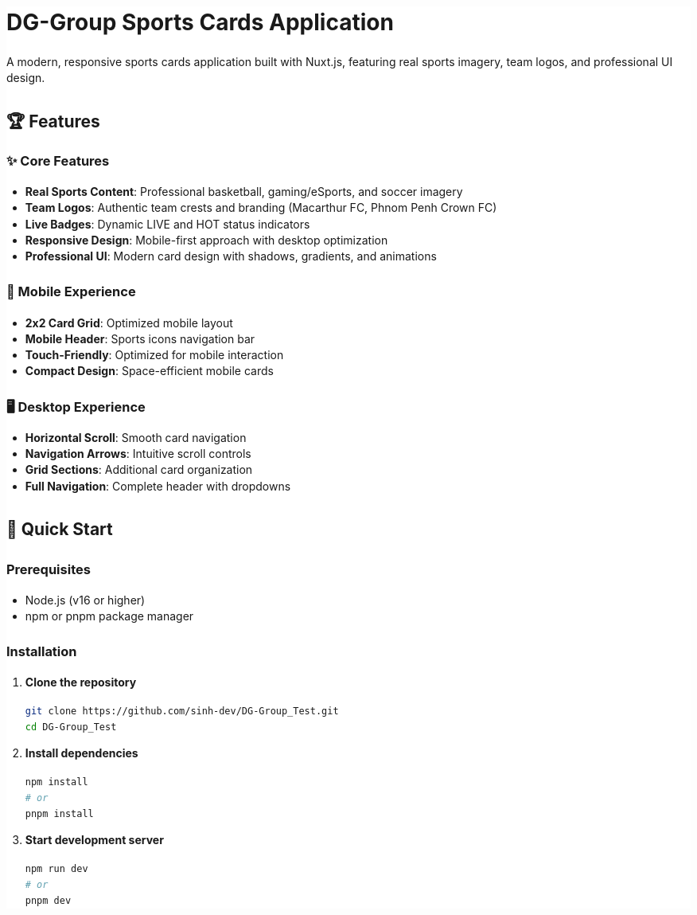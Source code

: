 # DG-Group Sports Cards Application

A modern, responsive sports cards application built with Nuxt.js, featuring real sports imagery, team logos, and professional UI design.

## 🏆 Features

### ✨ Core Features
- **Real Sports Content**: Professional basketball, gaming/eSports, and soccer imagery
- **Team Logos**: Authentic team crests and branding (Macarthur FC, Phnom Penh Crown FC)
- **Live Badges**: Dynamic LIVE and HOT status indicators
- **Responsive Design**: Mobile-first approach with desktop optimization
- **Professional UI**: Modern card design with shadows, gradients, and animations

### 📱 Mobile Experience
- **2x2 Card Grid**: Optimized mobile layout
- **Mobile Header**: Sports icons navigation bar
- **Touch-Friendly**: Optimized for mobile interaction
- **Compact Design**: Space-efficient mobile cards

### 🖥️ Desktop Experience
- **Horizontal Scroll**: Smooth card navigation
- **Navigation Arrows**: Intuitive scroll controls
- **Grid Sections**: Additional card organization
- **Full Navigation**: Complete header with dropdowns

## 🚀 Quick Start

### Prerequisites
- Node.js (v16 or higher)
- npm or pnpm package manager

### Installation

1. **Clone the repository**
   ```bash
   git clone https://github.com/sinh-dev/DG-Group_Test.git
   cd DG-Group_Test
   ```

2. **Install dependencies**
   ```bash
   npm install
   # or
   pnpm install
   ```

3. **Start development server**
   ```bash
   npm run dev
   # or
   pnpm dev
   ```
